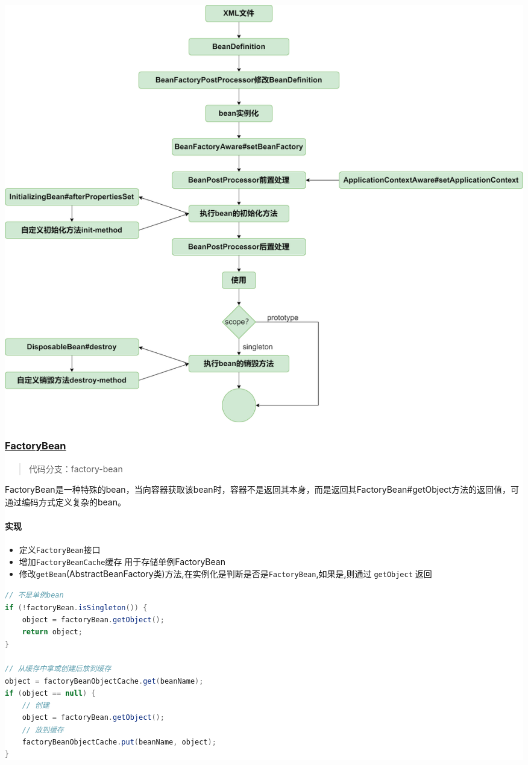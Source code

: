 ![](./asserts/bean生命周期-prototype.png)

### [FactoryBean](#FactoryBean)
> 代码分支：factory-bean

FactoryBean是一种特殊的bean，当向容器获取该bean时，容器不是返回其本身，而是返回其FactoryBean#getObject方法的返回值，可通过编码方式定义复杂的bean。

#### 实现
- 定义`FactoryBean`接口
- 增加`FactoryBeanCache`缓存 用于存储单例FactoryBean
- 修改`getBean`(AbstractBeanFactory类)方法,在实例化是判断是否是`FactoryBean`,如果是,则通过 `getObject` 返回
```java
// 不是单例bean
if (!factoryBean.isSingleton()) {
    object = factoryBean.getObject();
    return object;
}

// 从缓存中拿或创建后放到缓存
object = factoryBeanObjectCache.get(beanName);
if (object == null) {
    // 创建
    object = factoryBean.getObject();
    // 放到缓存
    factoryBeanObjectCache.put(beanName, object);
}
```
